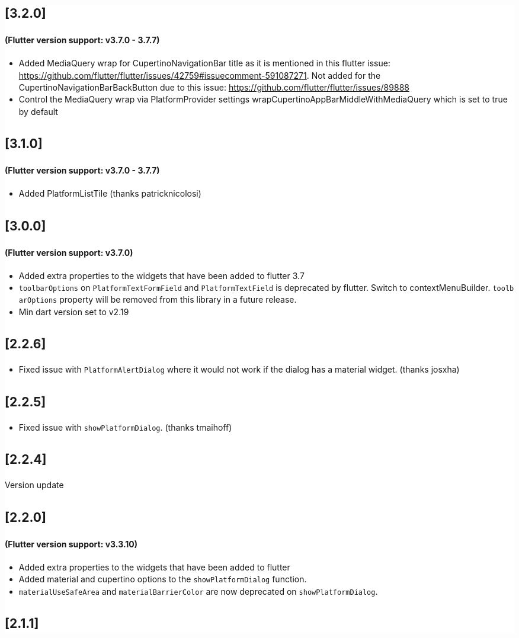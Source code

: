 ## [3.2.0] 

#### (Flutter version support: v3.7.0 - 3.7.7)

- Added MediaQuery wrap for CupertinoNavigationBar title as it is mentioned in this flutter issue: https://github.com/flutter/flutter/issues/42759#issuecomment-591087271. Not added for the CupertinoNavigationBarBackButton due to this issue: https://github.com/flutter/flutter/issues/89888
- Control the MediaQuery wrap via PlatformProvider settings wrapCupertinoAppBarMiddleWithMediaQuery which is set to true by default

## [3.1.0] 

#### (Flutter version support: v3.7.0 - 3.7.7)

- Added PlatformListTile (thanks patricknicolosi)

## [3.0.0] 

#### (Flutter version support: v3.7.0)

- Added extra properties to the widgets that have been added to flutter 3.7
- `toolbarOptions` on `PlatformTextFormField` and `PlatformTextField` is deprecated by flutter. Switch to contextMenuBuilder. `toolbarOptions` property will be removed from this library in a future release.
- Min dart version set to v2.19

## [2.2.6] 

- Fixed issue with `PlatformAlertDialog` where it would not work if the dialog has a material widget. (thanks josxha)

## [2.2.5] 

- Fixed issue with `showPlatformDialog`. (thanks tmaihoff)

## [2.2.4] 

Version update

## [2.2.0] 

#### (Flutter version support: v3.3.10)

- Added extra properties to the widgets that have been added to flutter
- Added material and cupertino options to the `showPlatformDialog` function.
- `materialUseSafeArea` and `materialBarrierColor` are now deprecated on `showPlatformDialog`.

## [2.1.1] 
